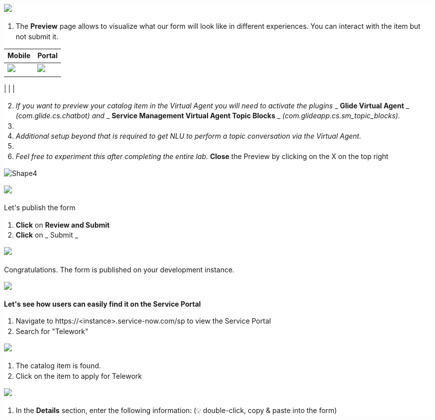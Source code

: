 ![](RackMultipart20221028-1-d1lmac_html_e66bf3acee8ede38.png)

1. The **Preview** page allows to visualize what our form will look like in different experiences. You can interact with the item but not submit it.

| **Mobile** | **Portal** |
| --- | --- |
| ![](RackMultipart20221028-1-d1lmac_html_bf02ef9477373d58.png) | ![](RackMultipart20221028-1-d1lmac_html_6dae315ae67eafa8.png) |
|
 |
 |

2. _If you want to preview your catalog item in the Virtual Agent you will need to activate the plugins_ _ **Glide Virtual Agent** _ _(com.glide.cs.chatbot) and_ _ **Service Management Virtual Agent Topic Blocks** _ _(com.glideapp.cs.sm\_topic\_blocks)._
  1.
  2. _Additional setup beyond that is required to get NLU to perform a topic conversation via the Virtual Agent._
  3.
  4. _Feel free to experiment this after completing the entire lab._
**Close** the Preview by clicking on the X on the top right


 ![Shape4](RackMultipart20221028-1-d1lmac_html_f2f8752b0fd53e2f.gif)

![](RackMultipart20221028-1-d1lmac_html_5650e1c528c06ab5.png)

Let's publish the form

  1. **Click** on **Review and Submit**
  2. **Click** on \_ Submit \_

![](RackMultipart20221028-1-d1lmac_html_c11c7a6578bef371.png)

Congratulations. The form is published on your development instance.

![](RackMultipart20221028-1-d1lmac_html_98cecb29c3d93b2.png)

**Let's see how users can easily find it on the Service Portal**

1. Navigate to https://\<instance\>.service-now.com/sp to view the Service Portal
2. Search for "Telework"

![](RackMultipart20221028-1-d1lmac_html_6d7a857afff3f0c9.png)

1. The catalog item is found.
2. Click on the item to apply for Telework

![](RackMultipart20221028-1-d1lmac_html_9df445249f8a3921.png)

1. In the **Details** section, enter the following information: (💡 double-click, copy & paste into the form)
